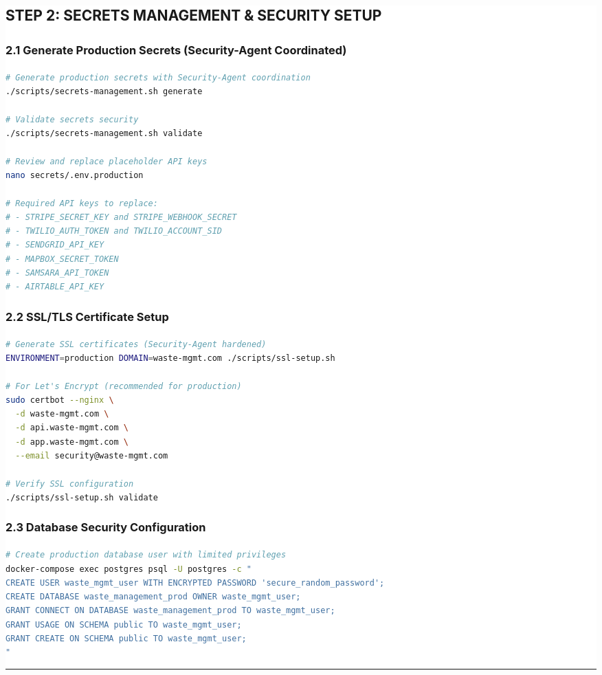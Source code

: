 
## STEP 2: SECRETS MANAGEMENT & SECURITY SETUP

### 2.1 Generate Production Secrets (Security-Agent Coordinated)

```bash
# Generate production secrets with Security-Agent coordination
./scripts/secrets-management.sh generate

# Validate secrets security
./scripts/secrets-management.sh validate

# Review and replace placeholder API keys
nano secrets/.env.production

# Required API keys to replace:
# - STRIPE_SECRET_KEY and STRIPE_WEBHOOK_SECRET
# - TWILIO_AUTH_TOKEN and TWILIO_ACCOUNT_SID  
# - SENDGRID_API_KEY
# - MAPBOX_SECRET_TOKEN
# - SAMSARA_API_TOKEN
# - AIRTABLE_API_KEY
```

### 2.2 SSL/TLS Certificate Setup

```bash
# Generate SSL certificates (Security-Agent hardened)
ENVIRONMENT=production DOMAIN=waste-mgmt.com ./scripts/ssl-setup.sh

# For Let's Encrypt (recommended for production)
sudo certbot --nginx \
  -d waste-mgmt.com \
  -d api.waste-mgmt.com \
  -d app.waste-mgmt.com \
  --email security@waste-mgmt.com

# Verify SSL configuration
./scripts/ssl-setup.sh validate
```

### 2.3 Database Security Configuration

```bash
# Create production database user with limited privileges
docker-compose exec postgres psql -U postgres -c "
CREATE USER waste_mgmt_user WITH ENCRYPTED PASSWORD 'secure_random_password';
CREATE DATABASE waste_management_prod OWNER waste_mgmt_user;
GRANT CONNECT ON DATABASE waste_management_prod TO waste_mgmt_user;
GRANT USAGE ON SCHEMA public TO waste_mgmt_user;
GRANT CREATE ON SCHEMA public TO waste_mgmt_user;
"
```

---